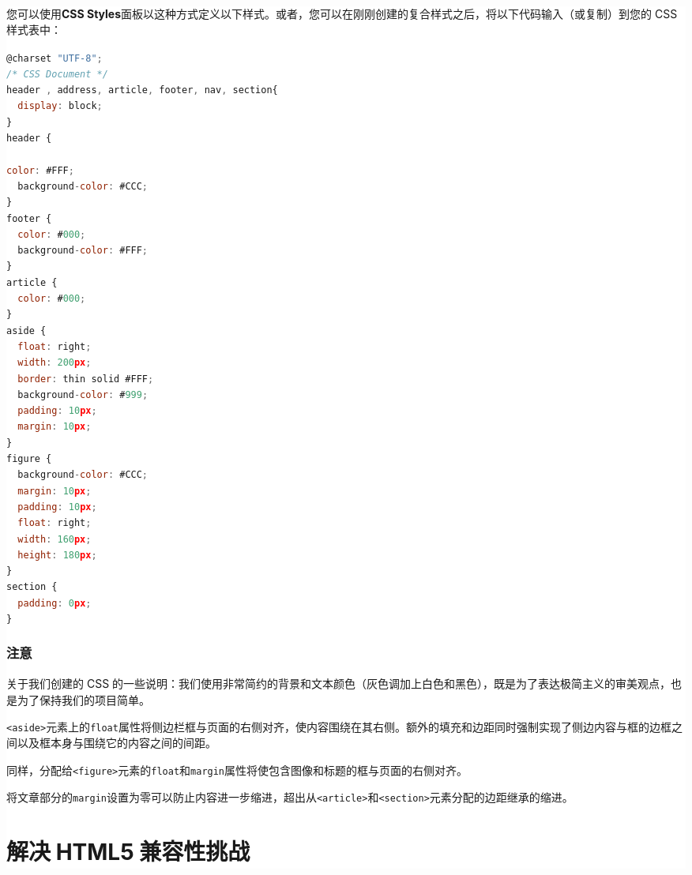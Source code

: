 您可以使用**CSS Styles**面板以这种方式定义以下样式。或者，您可以在刚刚创建的复合样式之后，将以下代码输入（或复制）到您的 CSS 样式表中：

```js
@charset "UTF-8";
/* CSS Document */
header , address, article, footer, nav, section{
  display: block;
}
header {

color: #FFF;
  background-color: #CCC;
}
footer {
  color: #000;
  background-color: #FFF;
}
article {
  color: #000;
}
aside {
  float: right;
  width: 200px;
  border: thin solid #FFF;
  background-color: #999;
  padding: 10px;
  margin: 10px;
}
figure {
  background-color: #CCC;
  margin: 10px;
  padding: 10px;
  float: right;
  width: 160px;
  height: 180px;
}
section {
  padding: 0px;
}
```

### 注意

关于我们创建的 CSS 的一些说明：我们使用非常简约的背景和文本颜色（灰色调加上白色和黑色），既是为了表达极简主义的审美观点，也是为了保持我们的项目简单。

`<aside>`元素上的`float`属性将侧边栏框与页面的右侧对齐，使内容围绕在其右侧。额外的填充和边距同时强制实现了侧边内容与框的边框之间以及框本身与围绕它的内容之间的间距。

同样，分配给`<figure>`元素的`float`和`margin`属性将使包含图像和标题的框与页面的右侧对齐。

将文章部分的`margin`设置为零可以防止内容进一步缩进，超出从`<article>`和`<section>`元素分配的边距继承的缩进。

# 解决 HTML5 兼容性挑战
